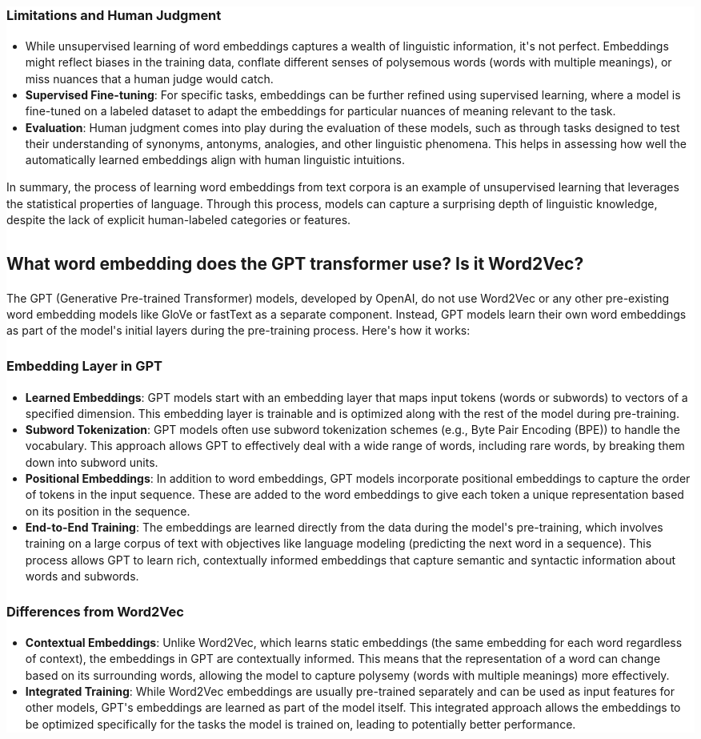 ### Limitations and Human Judgment

- While unsupervised learning of word embeddings captures a wealth of linguistic information, it's not perfect. Embeddings might reflect biases in the training data, conflate different senses of polysemous words (words with multiple meanings), or miss nuances that a human judge would catch.
- **Supervised Fine-tuning**: For specific tasks, embeddings can be further refined using supervised learning, where a model is fine-tuned on a labeled dataset to adapt the embeddings for particular nuances of meaning relevant to the task.
- **Evaluation**: Human judgment comes into play during the evaluation of these models, such as through tasks designed to test their understanding of synonyms, antonyms, analogies, and other linguistic phenomena. This helps in assessing how well the automatically learned embeddings align with human linguistic intuitions.

In summary, the process of learning word embeddings from text corpora is an example of unsupervised learning that leverages the statistical properties of language. Through this process, models can capture a surprising depth of linguistic knowledge, despite the lack of explicit human-labeled categories or features.

## What word embedding does the GPT transformer use? Is it Word2Vec?

The GPT (Generative Pre-trained Transformer) models, developed by OpenAI, do not use Word2Vec or any other pre-existing word embedding models like GloVe or fastText as a separate component. Instead, GPT models learn their own word embeddings as part of the model's initial layers during the pre-training process. Here's how it works:

### Embedding Layer in GPT

- **Learned Embeddings**: GPT models start with an embedding layer that maps input tokens (words or subwords) to vectors of a specified dimension. This embedding layer is trainable and is optimized along with the rest of the model during pre-training.
- **Subword Tokenization**: GPT models often use subword tokenization schemes (e.g., Byte Pair Encoding (BPE)) to handle the vocabulary. This approach allows GPT to effectively deal with a wide range of words, including rare words, by breaking them down into subword units.
- **Positional Embeddings**: In addition to word embeddings, GPT models incorporate positional embeddings to capture the order of tokens in the input sequence. These are added to the word embeddings to give each token a unique representation based on its position in the sequence.
- **End-to-End Training**: The embeddings are learned directly from the data during the model's pre-training, which involves training on a large corpus of text with objectives like language modeling (predicting the next word in a sequence). This process allows GPT to learn rich, contextually informed embeddings that capture semantic and syntactic information about words and subwords.

### Differences from Word2Vec

- **Contextual Embeddings**: Unlike Word2Vec, which learns static embeddings (the same embedding for each word regardless of context), the embeddings in GPT are contextually informed. This means that the representation of a word can change based on its surrounding words, allowing the model to capture polysemy (words with multiple meanings) more effectively.
- **Integrated Training**: While Word2Vec embeddings are usually pre-trained separately and can be used as input features for other models, GPT's embeddings are learned as part of the model itself. This integrated approach allows the embeddings to be optimized specifically for the tasks the model is trained on, leading to potentially better performance.
